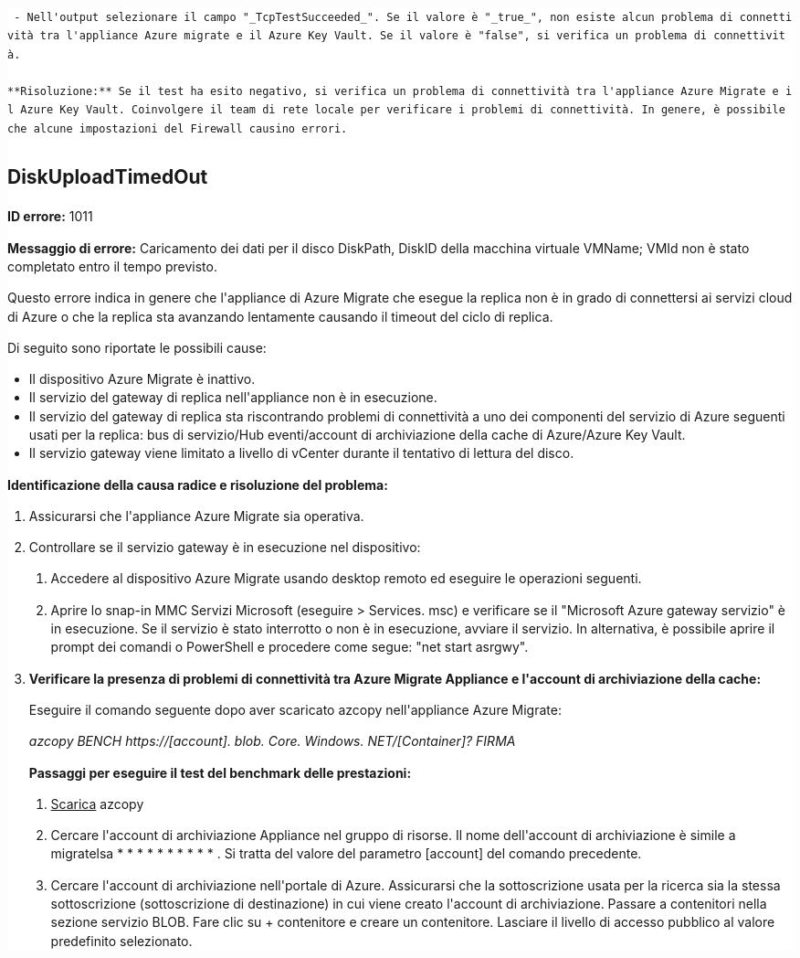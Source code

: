      - Nell'output selezionare il campo "_TcpTestSucceeded_". Se il valore è "_true_", non esiste alcun problema di connettività tra l'appliance Azure migrate e il Azure Key Vault. Se il valore è "false", si verifica un problema di connettività.
    
    **Risoluzione:** Se il test ha esito negativo, si verifica un problema di connettività tra l'appliance Azure Migrate e il Azure Key Vault. Coinvolgere il team di rete locale per verificare i problemi di connettività. In genere, è possibile che alcune impostazioni del Firewall causino errori.
    
## <a name="diskuploadtimedout"></a>DiskUploadTimedOut

**ID errore:** 1011

**Messaggio di errore:** Caricamento dei dati per il disco DiskPath, DiskID della macchina virtuale VMName; VMId non è stato completato entro il tempo previsto.

Questo errore indica in genere che l'appliance di Azure Migrate che esegue la replica non è in grado di connettersi ai servizi cloud di Azure o che la replica sta avanzando lentamente causando il timeout del ciclo di replica.

Di seguito sono riportate le possibili cause:

- Il dispositivo Azure Migrate è inattivo.
- Il servizio del gateway di replica nell'appliance non è in esecuzione.
- Il servizio del gateway di replica sta riscontrando problemi di connettività a uno dei componenti del servizio di Azure seguenti usati per la replica: bus di servizio/Hub eventi/account di archiviazione della cache di Azure/Azure Key Vault.
- Il servizio gateway viene limitato a livello di vCenter durante il tentativo di lettura del disco.

**Identificazione della causa radice e risoluzione del problema:**

1. Assicurarsi che l'appliance Azure Migrate sia operativa.
2. Controllare se il servizio gateway è in esecuzione nel dispositivo:
   1.  Accedere al dispositivo Azure Migrate usando desktop remoto ed eseguire le operazioni seguenti.

   2.  Aprire lo snap-in MMC Servizi Microsoft (eseguire > Services. msc) e verificare se il "Microsoft Azure gateway servizio" è in esecuzione. Se il servizio è stato interrotto o non è in esecuzione, avviare il servizio. In alternativa, è possibile aprire il prompt dei comandi o PowerShell e procedere come segue: "net start asrgwy".


3. **Verificare la presenza di problemi di connettività tra Azure Migrate Appliance e l'account di archiviazione della cache:** 

    Eseguire il comando seguente dopo aver scaricato azcopy nell'appliance Azure Migrate:
    
    _azcopy BENCH https://[account]. blob. Core. Windows. NET/[Container]? FIRMA_
    
    **Passaggi per eseguire il test del benchmark delle prestazioni:**
    
      1. [Scarica](../storage/common/storage-use-azcopy-v10.md) azcopy
        
      2. Cercare l'account di archiviazione Appliance nel gruppo di risorse. Il nome dell'account di archiviazione è simile a migratelsa \* \* \* \* \* \* \* \* \* \* . Si tratta del valore del parametro [account] del comando precedente.
        
      3. Cercare l'account di archiviazione nell'portale di Azure. Assicurarsi che la sottoscrizione usata per la ricerca sia la stessa sottoscrizione (sottoscrizione di destinazione) in cui viene creato l'account di archiviazione. Passare a contenitori nella sezione servizio BLOB. Fare clic su + contenitore e creare un contenitore. Lasciare il livello di accesso pubblico al valore predefinito selezionato.
        